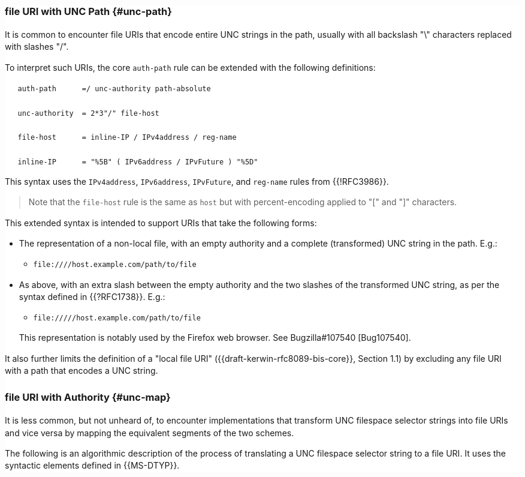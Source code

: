 
### file URI with UNC Path  {#unc-path}

It is common to encounter file URIs that encode entire UNC strings in
the path, usually with all backslash "\\" characters replaced with
slashes "/".

To interpret such URIs, the core `auth-path` rule can be extended
with the following definitions:

~~~~~~~~~~
   auth-path      =/ unc-authority path-absolute

   unc-authority  = 2*3"/" file-host

   file-host      = inline-IP / IPv4address / reg-name

   inline-IP      = "%5B" ( IPv6address / IPvFuture ) "%5D"
~~~~~~~~~~

This syntax uses the `IPv4address`, `IPv6address`, `IPvFuture`,
and `reg-name` rules from {{!RFC3986}}.

> Note that the `file-host` rule is the same as `host` but with
> percent-encoding applied to "\[" and "]" characters.

This extended syntax is intended to support URIs that take the
following forms:

* The representation of a non-local file, with an empty authority and
  a complete (transformed) UNC string in the path.  E.g.:

  * `file:////host.example.com/path/to/file`

* As above, with an extra slash between the empty authority and the
  two slashes of the transformed UNC string, as per the syntax
  defined in {{?RFC1738}}.  E.g.:

  * `file://///host.example.com/path/to/file`

  This representation is notably used by the Firefox web browser.
  See Bugzilla#107540 [Bug107540].

It also further limits the definition of a "local file URI"
({{draft-kerwin-rfc8089-bis-core}}, Section 1.1) by excluding any
file URI with a path that encodes a UNC string.


### file URI with Authority  {#unc-map}

It is less common, but not unheard of, to encounter implementations
that transform UNC filespace selector strings into file URIs and
vice versa by mapping the equivalent segments of the two schemes.

The following is an algorithmic description of the process of
translating a UNC filespace selector string to a file URI.  It
uses the syntactic elements defined in {{MS-DTYP}}.
